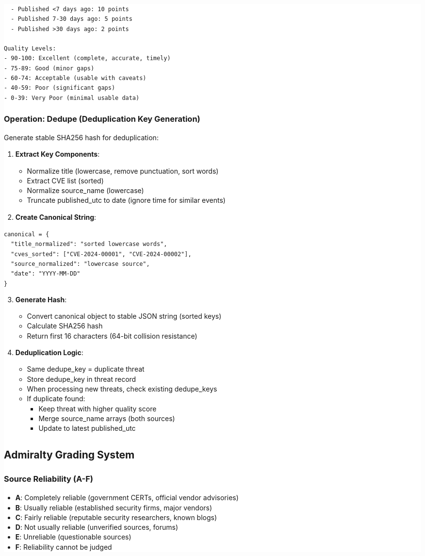 ```
  - Published <7 days ago: 10 points
  - Published 7-30 days ago: 5 points
  - Published >30 days ago: 2 points

Quality Levels:
- 90-100: Excellent (complete, accurate, timely)
- 75-89: Good (minor gaps)
- 60-74: Acceptable (usable with caveats)
- 40-59: Poor (significant gaps)
- 0-39: Very Poor (minimal usable data)
```

### Operation: Dedupe (Deduplication Key Generation)

Generate stable SHA256 hash for deduplication:

1. **Extract Key Components**:
   - Normalize title (lowercase, remove punctuation, sort words)
   - Extract CVE list (sorted)
   - Normalize source_name (lowercase)
   - Truncate published_utc to date (ignore time for similar events)

2. **Create Canonical String**:
```
canonical = {
  "title_normalized": "sorted lowercase words",
  "cves_sorted": ["CVE-2024-00001", "CVE-2024-00002"],
  "source_normalized": "lowercase source",
  "date": "YYYY-MM-DD"
}
```

3. **Generate Hash**:
   - Convert canonical object to stable JSON string (sorted keys)
   - Calculate SHA256 hash
   - Return first 16 characters (64-bit collision resistance)

4. **Deduplication Logic**:
   - Same dedupe_key = duplicate threat
   - Store dedupe_key in threat record
   - When processing new threats, check existing dedupe_keys
   - If duplicate found:
     - Keep threat with higher quality score
     - Merge source_name arrays (both sources)
     - Update to latest published_utc

## Admiralty Grading System

### Source Reliability (A-F)
- **A**: Completely reliable (government CERTs, official vendor advisories)
- **B**: Usually reliable (established security firms, major vendors)
- **C**: Fairly reliable (reputable security researchers, known blogs)
- **D**: Not usually reliable (unverified sources, forums)
- **E**: Unreliable (questionable sources)
- **F**: Reliability cannot be judged
